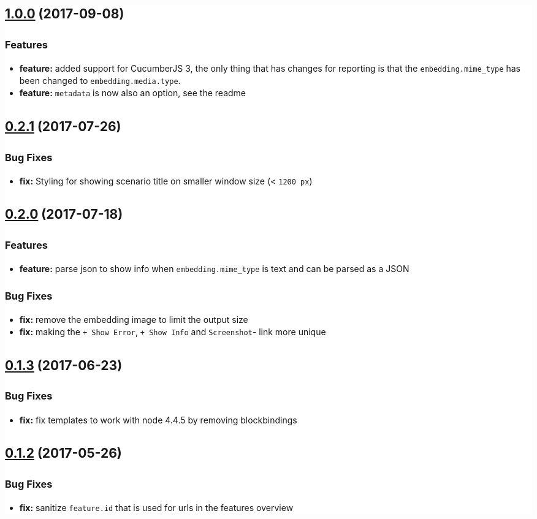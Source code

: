 <a name="1.0.0"></a>
## [1.0.0](https://github.com/wswebcreation/multiple-cucumber-html-reporter/compare/v0.2.1...v1.0.0) (2017-09-08)

### Features

* **feature:** added support for CucumberJS 3, the only thing that has changes for reporting is that the `embedding.mime_type` has been changed to `embedding.media.type`.
* **feature:** `metadata` is now also an option, see the readme

<a name="0.2.1"></a>
## [0.2.1](https://github.com/wswebcreation/multiple-cucumber-html-reporter/compare/v0.2.0...v0.2.1) (2017-07-26)

### Bug Fixes

* **fix:** Styling for showing scenario title on smaller window size (< `1200 px`)


<a name="0.2.0"></a>
## [0.2.0](https://github.com/wswebcreation/multiple-cucumber-html-reporter/compare/v0.1.3...v0.2.0) (2017-07-18)

### Features

* **feature:** parse json to show info when `embedding.mime_type` is text and can be parsed as a JSON

### Bug Fixes

* **fix:** remove the embedding image to limit the output size
* **fix:** making the `+ Show Error`, `+ Show Info` and `Screenshot`- link more unique


<a name="0.1.3"></a>
## [0.1.3](https://github.com/wswebcreation/multiple-cucumber-html-reporter/compare/v0.1.2...v0.1.3) (2017-06-23)

### Bug Fixes

* **fix:** fix templates to work with node 4.4.5 by removing blockbindings

<a name="0.1.2"></a>
## [0.1.2](https://github.com/wswebcreation/multiple-cucumber-html-reporter/compare/v0.1.1...v0.1.2) (2017-05-26)

### Bug Fixes

* **fix:** sanitize `feature.id` that is used for urls in the features overview
